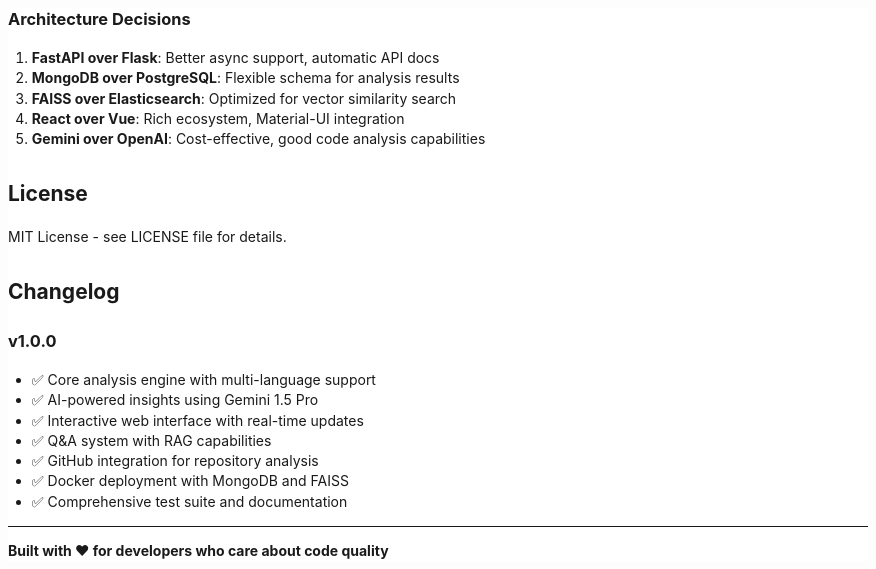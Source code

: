 ### Architecture Decisions

1. **FastAPI over Flask**: Better async support, automatic API docs
2. **MongoDB over PostgreSQL**: Flexible schema for analysis results
3. **FAISS over Elasticsearch**: Optimized for vector similarity search
4. **React over Vue**: Rich ecosystem, Material-UI integration
5. **Gemini over OpenAI**: Cost-effective, good code analysis capabilities

## License

MIT License - see LICENSE file for details.

## Changelog

### v1.0.0
- ✅ Core analysis engine with multi-language support
- ✅ AI-powered insights using Gemini 1.5 Pro
- ✅ Interactive web interface with real-time updates  
- ✅ Q&A system with RAG capabilities
- ✅ GitHub integration for repository analysis
- ✅ Docker deployment with MongoDB and FAISS
- ✅ Comprehensive test suite and documentation

---

**Built with ❤️ for developers who care about code quality**